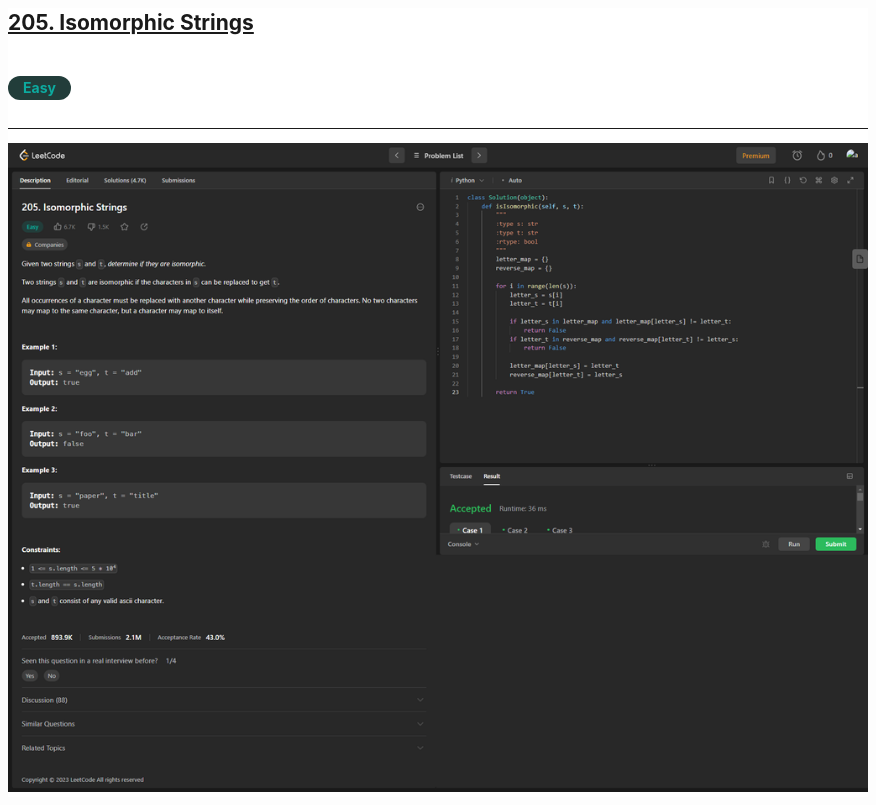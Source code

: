 <h2><a href="https://leetcode.com/problems/isomorphic-strings/">205. Isomorphic Strings</a></h2>
<h3 style="color: #0daa9f; border-radius: 15px; background-color: #223d3a; padding:5px 15px; display: inline-block; font-size:14px; line-height: 14px; font-weight:bold">Easy</h3>
<hr>
<div>
<img alt="" src="./screencapture-leetcode-problems-isomorphic-strings-2023-05-19-14_16_52.png" style="width: 100%; height: 100%;">
</div>
